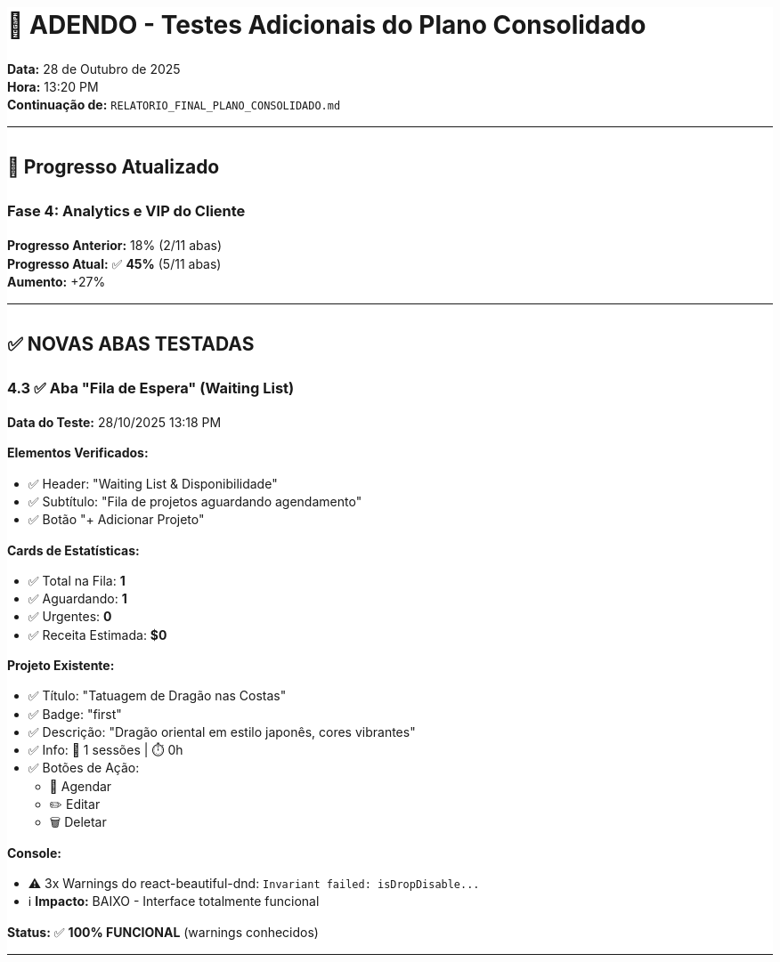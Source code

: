 # 📝 ADENDO - Testes Adicionais do Plano Consolidado

**Data:** 28 de Outubro de 2025  
**Hora:** 13:20 PM  
**Continuação de:** `RELATORIO_FINAL_PLANO_CONSOLIDADO.md`

---

## 🎯 Progresso Atualizado

### Fase 4: Analytics e VIP do Cliente

**Progresso Anterior:** 18% (2/11 abas)  
**Progresso Atual:** ✅ **45%** (5/11 abas)  
**Aumento:** +27%

---

## ✅ NOVAS ABAS TESTADAS

### 4.3 ✅ Aba "Fila de Espera" (Waiting List)

**Data do Teste:** 28/10/2025 13:18 PM

**Elementos Verificados:**
- ✅ Header: "Waiting List & Disponibilidade"
- ✅ Subtítulo: "Fila de projetos aguardando agendamento"
- ✅ Botão "+ Adicionar Projeto"

**Cards de Estatísticas:**
- ✅ Total na Fila: **1**
- ✅ Aguardando: **1**
- ✅ Urgentes: **0**
- ✅ Receita Estimada: **$0**

**Projeto Existente:**
- ✅ Título: "Tatuagem de Dragão nas Costas"
- ✅ Badge: "first"
- ✅ Descrição: "Dragão oriental em estilo japonês, cores vibrantes"
- ✅ Info: 🎨 1 sessões | ⏱️ 0h
- ✅ Botões de Ação:
  - 📅 Agendar
  - ✏️ Editar
  - 🗑️ Deletar

**Console:**
- ⚠️ 3x Warnings do react-beautiful-dnd: `Invariant failed: isDropDisable...`
- ℹ️ **Impacto:** BAIXO - Interface totalmente funcional

**Status:** ✅ **100% FUNCIONAL** (warnings conhecidos)

---
